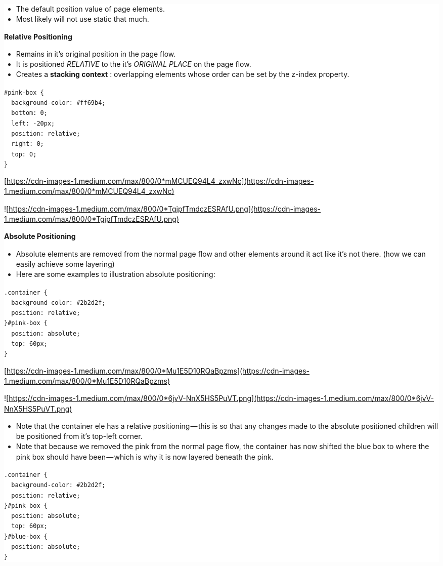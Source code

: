 - The default position value of page elements.
- Most likely will not use static that much.

**Relative Positioning**

- Remains in it’s original position in the page flow.
- It is positioned *RELATIVE* to the it’s *ORIGINAL PLACE* on the page flow.
- Creates a **stacking context** : overlapping elements whose order can be set by the z-index property.

```
#pink-box {
  background-color: #ff69b4;
  bottom: 0;
  left: -20px;
  position: relative;
  right: 0;
  top: 0;
}
```

[https://cdn-images-1.medium.com/max/800/0*mMCUEQ94L4_zxwNc](https://cdn-images-1.medium.com/max/800/0*mMCUEQ94L4_zxwNc)

![https://cdn-images-1.medium.com/max/800/0*TgjpfTmdczESRAfU.png](https://cdn-images-1.medium.com/max/800/0*TgjpfTmdczESRAfU.png)

**Absolute Positioning**

- Absolute elements are removed from the normal page flow and other elements around it act like it’s not there. (how we can easily achieve some layering)
- Here are some examples to illustration absolute positioning:

```
.container {
  background-color: #2b2d2f;
  position: relative;
}#pink-box {
  position: absolute;
  top: 60px;
}
```

[https://cdn-images-1.medium.com/max/800/0*Mu1E5D10RQaBpzms](https://cdn-images-1.medium.com/max/800/0*Mu1E5D10RQaBpzms)

![https://cdn-images-1.medium.com/max/800/0*6jvV-NnX5HS5PuVT.png](https://cdn-images-1.medium.com/max/800/0*6jvV-NnX5HS5PuVT.png)

- Note that the container ele has a relative positioning — this is so that any changes made to the absolute positioned children will be positioned from it’s top-left corner.
- Note that because we removed the pink from the normal page flow, the container has now shifted the blue box to where the pink box should have been — which is why it is now layered beneath the pink.

```
.container {
  background-color: #2b2d2f;
  position: relative;
}#pink-box {
  position: absolute;
  top: 60px;
}#blue-box {
  position: absolute;
}
```
